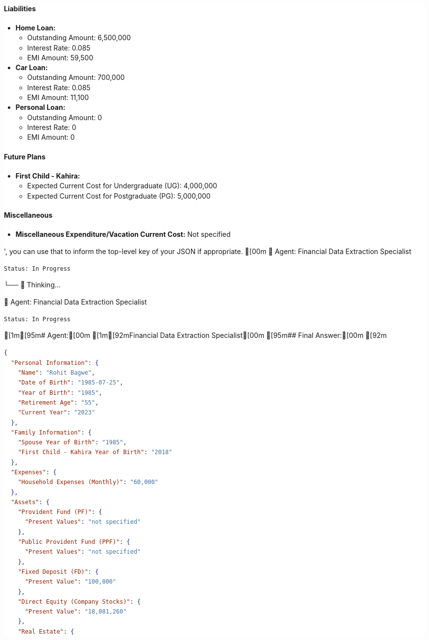#### Liabilities
- **Home Loan:**
  - Outstanding Amount: 6,500,000
  - Interest Rate: 0.085
  - EMI Amount: 59,500
- **Car Loan:**
  - Outstanding Amount: 700,000
  - Interest Rate: 0.085
  - EMI Amount: 11,100
- **Personal Loan:**
  - Outstanding Amount: 0
  - Interest Rate: 0
  - EMI Amount: 0

#### Future Plans
- **First Child - Kahira:**
  - Expected Current Cost for Undergraduate (UG): 4,000,000
  - Expected Current Cost for Postgraduate (PG): 5,000,000

#### Miscellaneous
- **Miscellaneous Expenditure/Vacation Current Cost:** Not specified

', you can use that to inform the top-level key of your JSON if appropriate.
[00m
🤖 Agent: Financial Data Extraction Specialist

    Status: In Progress
└── 🧠 Thinking...

🤖 Agent: Financial Data Extraction Specialist

    Status: In Progress



[1m[95m# Agent:[00m [1m[92mFinancial Data Extraction Specialist[00m
[95m## Final Answer:[00m [92m
```json
{
  "Personal Information": {
    "Name": "Rohit Bagwe",
    "Date of Birth": "1985-07-25",
    "Year of Birth": "1985",
    "Retirement Age": "55",
    "Current Year": "2023"
  },
  "Family Information": {
    "Spouse Year of Birth": "1985",
    "First Child - Kahira Year of Birth": "2018"
  },
  "Expenses": {
    "Household Expenses (Monthly)": "60,000"
  },
  "Assets": {
    "Provident Fund (PF)": {
      "Present Values": "not specified"
    },
    "Public Provident Fund (PPF)": {
      "Present Values": "not specified"
    },
    "Fixed Deposit (FD)": {
      "Present Value": "100,000"
    },
    "Direct Equity (Company Stocks)": {
      "Present Value": "18,081,260"
    },
    "Real Estate": {
```